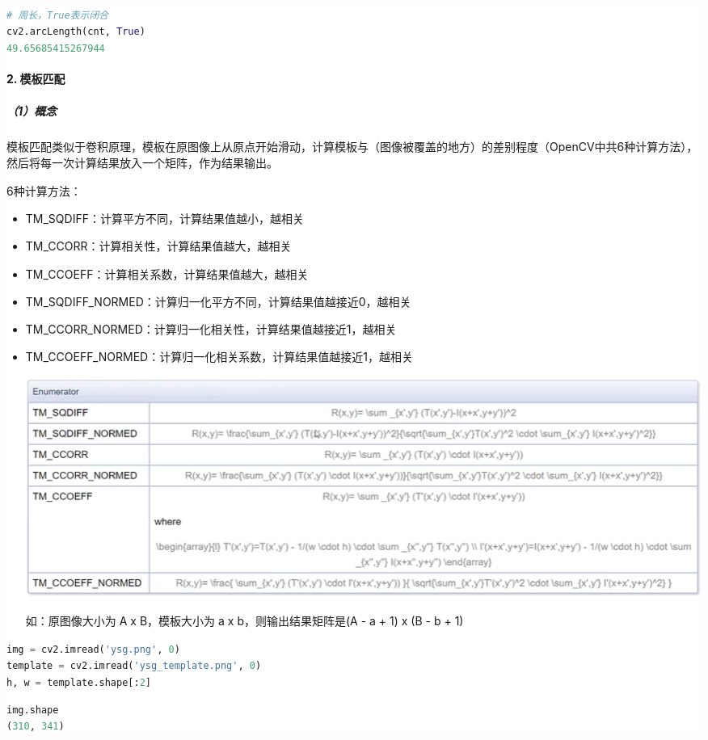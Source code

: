 ```python
# 周长，True表示闭合
cv2.arcLength(cnt, True)
49.65685415267944
```



#### 2. 模板匹配

##### （1）概念

模板匹配类似于卷积原理，模板在原图像上从原点开始滑动，计算模板与（图像被覆盖的地方）的差别程度（OpenCV中共6种计算方法），然后将每一次计算结果放入一个矩阵，作为结果输出。

6种计算方法：

- TM_SQDIFF：计算平方不同，计算结果值越小，越相关

- TM_CCORR：计算相关性，计算结果值越大，越相关

- TM_CCOEFF：计算相关系数，计算结果值越大，越相关

- TM_SQDIFF_NORMED：计算归一化平方不同，计算结果值越接近0，越相关

- TM_CCORR_NORMED：计算归一化相关性，计算结果值越接近1，越相关

- TM_CCOEFF_NORMED：计算归一化相关系数，计算结果值越接近1，越相关

  ![2.1模板匹配方法6种计算方法](static/7.图像金字塔与轮廓检测/2.1模板匹配方法6种计算方法.png)

  如：原图像大小为 A x B，模板大小为 a x b，则输出结果矩阵是(A - a + 1) x (B - b + 1)



```python
img = cv2.imread('ysg.png', 0)
template = cv2.imread('ysg_template.png', 0)
h, w = template.shape[:2]
```

```python
img.shape
(310, 341)
```
